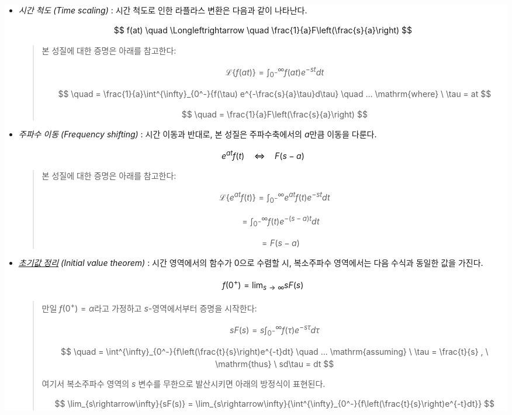 * *시간 척도 (Time scaling)*
    : 시간 척도로 인한 라플라스 변환은 다음과 같이 나타난다.

    $$
    f(at) \quad \Longleftrightarrow \quad \frac{1}{a}F\left(\frac{s}{a}\right)
    $$

    > 본 성질에 대한 증명은 아래를 참고한다:
    >
    > $$
    > \mathcal{L}\left\{ f(at) \right\} = \int^{\infty}_{0^-}{f(at)e^{-st}dt}
    > $$
    >
    > $$
    > \quad = \frac{1}{a}\int^{\infty}_{0^-}{f(\tau) e^{-\frac{s}{a}\tau}d\tau} \quad ... \mathrm{where} \ \tau = at
    > $$
    >
    > $$
    > \quad = \frac{1}{a}F\left(\frac{s}{a}\right)
    > $$

* *주파수 이동 (Frequency shifting)*
    : 시간 이동과 반대로, 본 성질은 주파수축에서의 $a$만큼 이동을 다룬다.
    
    $$
    e^{at}f(t) \quad \Longleftrightarrow \quad F(s-a)
    $$

    > 본 성질에 대한 증명은 아래를 참고한다:
    >
    > $$
    > \mathcal{L}\left\{ e^{at}f(t) \right\} = \int^{\infty}_{0^-}{e^{at}f(t)e^{-st}dt}
    > $$
    >
    > $$
    > \quad = \int^{\infty}_{0^-}{f(t)e^{-(s-a)t}dt}
    > $$
    >
    > $$
    > \quad = F(s-a)
    > $$

* *[초기값 정리](https://en.wikipedia.org/wiki/Initial_value_theorem) (Initial value theorem)*
    : 시간 영역에서의 함수가 $0$으로 수렴할 시, 복소주파수 영역에서는 다음 수식과 동일한 값을 가진다.

    $$
    f(0^+) = \lim_{s\rightarrow\infty}{sF(s)}
    $$

    > 만일 $f(0^+) = \alpha$라고 가정하고 $s$-영역에서부터 증명을 시작한다:
    >
    > $$
    > sF(s) = s\int^{\infty}_{0^-}{f(\tau)e^{-s\tau}d\tau}
    > $$
    >
    > $$
    > \quad = \int^{\infty}_{0^-}{f\left(\frac{t}{s}\right)e^{-t}dt} \quad ... \mathrm{assuming} \ \tau = \frac{t}{s} , \ \mathrm{thus} \ sd\tau = dt
    > $$
    >
    > 여기서 복소주파수 영역의 $s$ 변수를 무한으로 발산시키면 아래의 방정식이 표현된다.
    >
    > $$ 
    > \lim_{s\rightarrow\infty}{sF(s)} = \lim_{s\rightarrow\infty}{\int^{\infty}_{0^-}{f\left(\frac{t}{s}\right)e^{-t}dt}}
    > $$